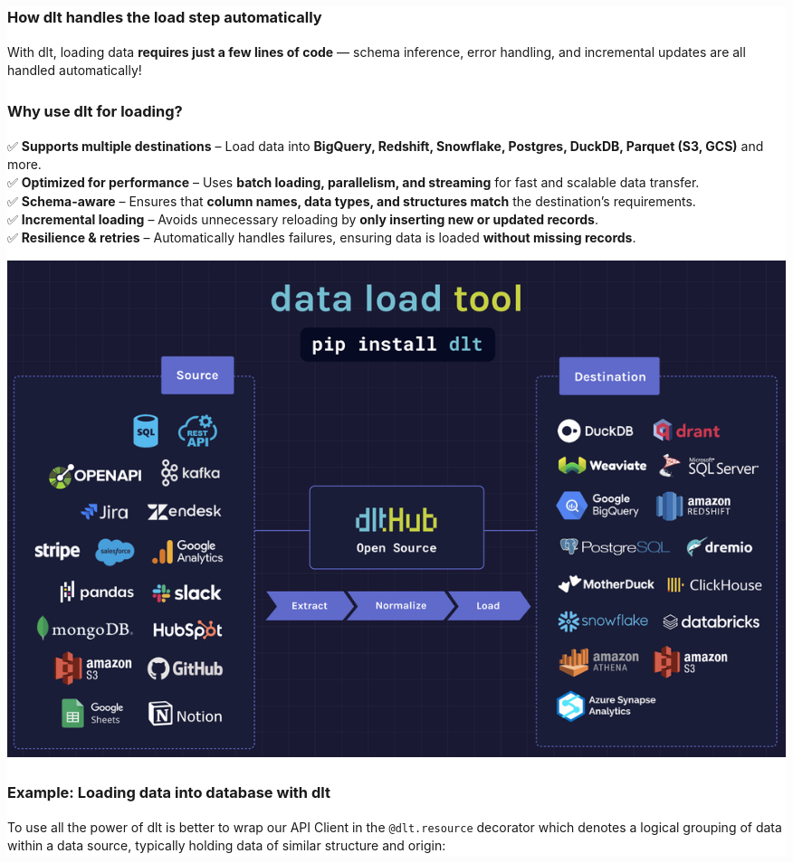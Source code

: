 
### **How dlt handles the load step automatically**

With dlt, loading data **requires just a few lines of code** — schema inference, error handling, and incremental updates are all handled automatically!

### **Why use dlt for loading?**

✅ **Supports multiple destinations** – Load data into **BigQuery, Redshift, Snowflake, Postgres, DuckDB, Parquet (S3, GCS)** and more.  
✅ **Optimized for performance** – Uses **batch loading, parallelism, and streaming** for fast and scalable data transfer.  
✅ **Schema-aware** – Ensures that **column names, data types, and structures match** the destination’s requirements.  
✅ **Incremental loading** – Avoids unnecessary reloading by **only inserting new or updated records**.  
✅ **Resilience & retries** – Automatically handles failures, ensuring data is loaded **without missing records**.

![dlt](img/dlt.png)

### **Example: Loading data into database with dlt**

To use all the power of dlt is better to wrap our API Client in the `@dlt.resource` decorator which denotes a logical grouping of data within a data source, typically holding data of similar structure and origin:
